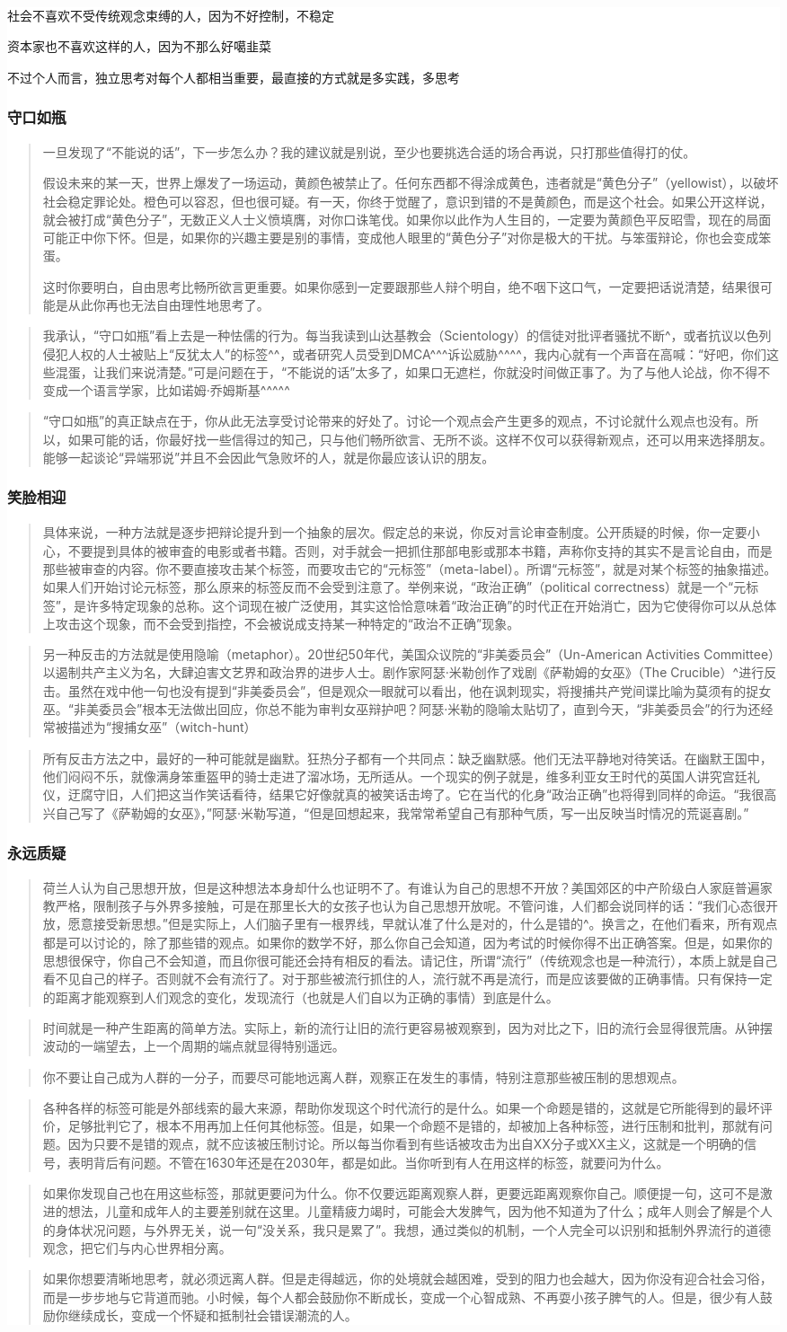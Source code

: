 社会不喜欢不受传统观念束缚的人，因为不好控制，不稳定

资本家也不喜欢这样的人，因为不那么好噶韭菜

不过个人而言，独立思考对每个人都相当重要，最直接的方式就是多实践，多思考

### 守口如瓶

> 一旦发现了“不能说的话”，下一步怎么办？我的建议就是别说，至少也要挑选合适的场合再说，只打那些值得打的仗。
> 
> 假设未来的某一天，世界上爆发了一场运动，黄颜色被禁止了。任何东西都不得涂成黄色，违者就是“黄色分子”（yellowist），以破坏社会稳定罪论处。橙色可以容忍，但也很可疑。有一天，你终于觉醒了，意识到错的不是黄颜色，而是这个社会。如果公开这样说，就会被打成“黄色分子”，无数正义人士义愤填膺，对你口诛笔伐。如果你以此作为人生目的，一定要为黄颜色平反昭雪，现在的局面可能正中你下怀。但是，如果你的兴趣主要是别的事情，变成他人眼里的“黄色分子”对你是极大的干扰。与笨蛋辩论，你也会变成笨蛋。
>
> 这时你要明白，自由思考比畅所欲言更重要。如果你感到一定要跟那些人辩个明自，绝不咽下这口气，一定要把话说清楚，结果很可能是从此你再也无法自由理性地思考了。

> 我承认，“守口如瓶”看上去是一种怯儒的行为。每当我读到山达基教会（Scientology）的信徒对批评者骚扰不断^，或者抗议以色列侵犯人权的人士被贴上“反犹太人”的标签^^，或者研究人员受到DMCA^^^诉讼威胁^^^^，我内心就有一个声音在高喊：“好吧，你们这些混蛋，让我们来说清楚。”可是问题在于，“不能说的话”太多了，如果口无遮栏，你就没时间做正事了。为了与他人论战，你不得不变成一个语言学家，比如诺姆·乔姆斯基^^^^^

> “守口如瓶”的真正缺点在于，你从此无法享受讨论带来的好处了。讨论一个观点会产生更多的观点，不讨论就什么观点也没有。所以，如果可能的话，你最好找一些信得过的知己，只与他们畅所欲言、无所不谈。这样不仅可以获得新观点，还可以用来选择朋友。能够一起谈论“异端邪说”并且不会因此气急败坏的人，就是你最应该认识的朋友。

### 笑脸相迎

> 具体来说，一种方法就是逐步把辩论提升到一个抽象的层次。假定总的来说，你反对言论审查制度。公开质疑的时候，你一定要小心，不要提到具体的被审査的电影或者书籍。否则，对手就会一把抓住那部电影或那本书籍，声称你支持的其实不是言论自由，而是那些被审查的内容。你不要直接攻击某个标签，而要攻击它的“元标签”（meta-label）。所谓“元标签”，就是对某个标签的抽象描述。如果人们开始讨论元标签，那么原来的标签反而不会受到注意了。举例来说，“政治正确”（political correctness）就是一个“元标签”，是许多特定现象的总称。这个词现在被广泛使用，其实这恰恰意味着“政治正确”的时代正在开始消亡，因为它使得你可以从总体上攻击这个现象，而不会受到指控，不会被说成支持某一种特定的“政治不正确”现象。

> 另一种反击的方法就是使用隐喻（metaphor）。20世纪50年代，美国众议院的“非美委员会”（Un-American Activities Committee）以遏制共产主义为名，大肆迫害文艺界和政治界的进步人士。剧作家阿瑟·米勒创作了戏剧《萨勒姆的女巫》（The Crucible）^进行反击。虽然在戏中他一句也没有提到“非美委员会”，但是观众一眼就可以看出，他在讽刺现实，将搜捕共产党间谍比喻为莫须有的捉女巫。“非美委员会”根本无法做出回应，你总不能为审判女巫辩护吧？阿瑟·米勒的隐喻太贴切了，直到今天，“非美委员会”的行为还经常被描述为“搜捕女巫”（witch-hunt）

> 所有反击方法之中，最好的一种可能就是幽默。狂热分子都有一个共同点：缺乏幽默感。他们无法平静地对待笑话。在幽默王国中，他们闷闷不乐，就像满身笨重盔甲的骑士走进了溜冰场，无所适从。一个现实的例子就是，维多利亚女王时代的英国人讲究宫廷礼仪，迂腐守旧，人们把这当作笑话看待，结果它好像就真的被笑话击垮了。它在当代的化身“政治正确”也将得到同样的命运。“我很高兴自己写了《萨勒姆的女巫》，”阿瑟·米勒写道，“但是回想起来，我常常希望自己有那种气质，写一出反映当时情况的荒诞喜剧。”

### 永远质疑

> 荷兰人认为自己思想开放，但是这种想法本身却什么也证明不了。有谁认为自己的思想不开放？美国郊区的中产阶级白人家庭普遍家教严格，限制孩子与外界多接触，可是在那里长大的女孩子也认为自己思想开放呢。不管问谁，人们都会说同样的话：“我们心态很开放，愿意接受新思想。”但是实际上，人们脑子里有一根界线，早就认准了什么是对的，什么是错的^。换言之，在他们看来，所有观点都是可以讨论的，除了那些错的观点。如果你的数学不好，那么你自己会知道，因为考试的时候你得不出正确答案。但是，如果你的思想很保守，你自己不会知道，而且你很可能还会持有相反的看法。请记住，所谓“流行”（传统观念也是一种流行），本质上就是自己看不见自己的样子。否则就不会有流行了。对于那些被流行抓住的人，流行就不再是流行，而是应该要做的正确事情。只有保持一定的距离才能观察到人们观念的变化，发现流行（也就是人们自以为正确的事情）到底是什么。

> 时间就是一种产生距离的简单方法。实际上，新的流行让旧的流行更容易被观察到，因为对比之下，旧的流行会显得很荒唐。从钟摆波动的一端望去，上一个周期的端点就显得特别遥远。

> 你不要让自己成为人群的一分子，而要尽可能地远离人群，观察正在发生的事情，特别注意那些被压制的思想观点。

> 各种各样的标签可能是外部线索的最大来源，帮助你发现这个时代流行的是什么。如果一个命题是错的，这就是它所能得到的最坏评价，足够批判它了，根本不用再加上任何其他标签。伹是，如果一个命题不是错的，却被加上各种标签，进行压制和批判，那就有问题。因为只要不是错的观点，就不应该被压制讨论。所以每当你看到有些话被攻击为出自XX分子或XX主义，这就是一个明确的信号，表明背后有问题。不管在1630年还是在2030年，都是如此。当你听到有人在用这样的标签，就要问为什么。

> 如果你发现自己也在用这些标签，那就更要问为什么。你不仅要远距离观察人群，更要远距离观察你自己。顺便提一句，这可不是激进的想法，儿童和成年人的主要差别就在这里。儿童精疲力竭时，可能会大发脾气，因为他不知道为了什么；成年人则会了解是个人的身体状况问题，与外界无关，说一句“没关系，我只是累了”。我想，通过类似的机制，一个人完全可以识别和抵制外界流行的道德观念，把它们与内心世界相分离。

> 如果你想要清晰地思考，就必须远离人群。但是走得越远，你的处境就会越困难，受到的阻力也会越大，因为你没有迎合社会习俗，而是一步步地与它背道而驰。小时候，每个人都会鼓励你不断成长，变成一个心智成熟、不再耍小孩子脾气的人。但是，很少有人鼓励你继续成长，变成一个怀疑和抵制社会错误潮流的人。
